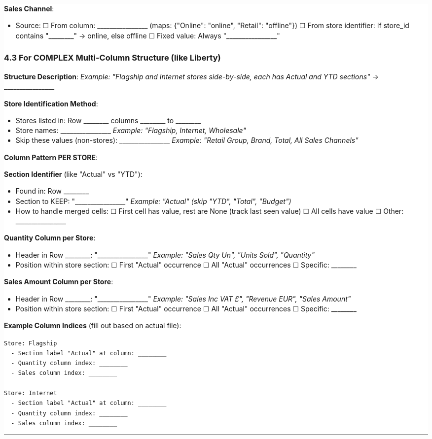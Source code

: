 **Sales Channel**:
- Source:
  ☐ From column: ________________ (maps: {"Online": "online", "Retail": "offline"})
  ☐ From store identifier: If store_id contains "________" → online, else offline
  ☐ Fixed value: Always "________________"

### 4.3 For COMPLEX Multi-Column Structure (like Liberty)

**Structure Description**:
_Example: "Flagship and Internet stores side-by-side, each has Actual and YTD sections"_
→ ________________

**Store Identification Method**:
- Stores listed in: Row ________ columns ________ to ________
- Store names: ________________
  _Example: "Flagship, Internet, Wholesale"_
- Skip these values (non-stores): ________________
  _Example: "Retail Group, Brand, Total, All Sales Channels"_

**Column Pattern PER STORE**:

**Section Identifier** (like "Actual" vs "YTD"):
- Found in: Row ________
- Section to KEEP: "________________"
  _Example: "Actual" (skip "YTD", "Total", "Budget")_
- How to handle merged cells:
  ☐ First cell has value, rest are None (track last seen value)
  ☐ All cells have value
  ☐ Other: ________________

**Quantity Column per Store**:
- Header in Row ________: "________________"
  _Example: "Sales Qty Un", "Units Sold", "Quantity"_
- Position within store section: ☐ First "Actual" occurrence  ☐ All "Actual" occurrences  ☐ Specific: ________

**Sales Amount Column per Store**:
- Header in Row ________: "________________"
  _Example: "Sales Inc VAT £", "Revenue EUR", "Sales Amount"_
- Position within store section: ☐ First "Actual" occurrence  ☐ All "Actual" occurrences  ☐ Specific: ________

**Example Column Indices** (fill out based on actual file):
```
Store: Flagship
  - Section label "Actual" at column: ________
  - Quantity column index: ________
  - Sales column index: ________

Store: Internet
  - Section label "Actual" at column: ________
  - Quantity column index: ________
  - Sales column index: ________
```

---